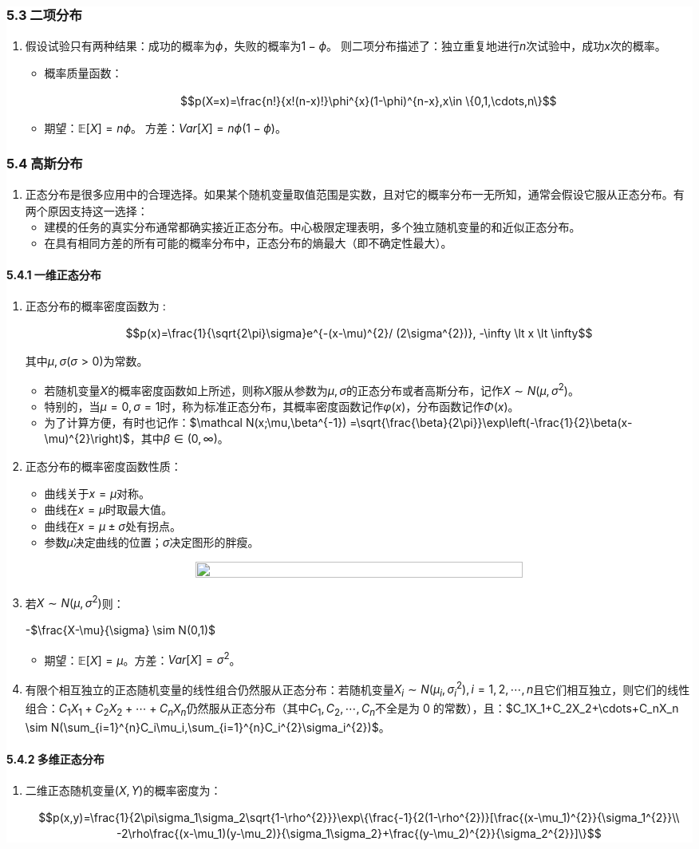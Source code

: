 ### 5.3 二项分布

1. 假设试验只有两种结果：成功的概率为$\phi$，失败的概率为$1-\phi$。 则二项分布描述了：独立重复地进行$n$次试验中，成功$x$次的概率。

   - 概率质量函数：

     $$p(X=x)=\frac{n!}{x!(n-x)!}\phi^{x}(1-\phi)^{n-x},x\in \{0,1,\cdots,n\}$$

   - 期望：$\mathbb E[X]=n\phi$。 方差：$Var[X]=n\phi(1-\phi)$。

### 5.4 高斯分布

1. 正态分布是很多应用中的合理选择。如果某个随机变量取值范围是实数，且对它的概率分布一无所知，通常会假设它服从正态分布。有两个原因支持这一选择：
   - 建模的任务的真实分布通常都确实接近正态分布。中心极限定理表明，多个独立随机变量的和近似正态分布。
   - 在具有相同方差的所有可能的概率分布中，正态分布的熵最大（即不确定性最大）。

#### 5.4.1 一维正态分布

1. 正态分布的概率密度函数为 :

   $$p(x)=\frac{1}{\sqrt{2\pi}\sigma}e^{-(x-\mu)^{2}/ (2\sigma^{2})}, -\infty \lt x \lt \infty$$

   其中$\mu,\sigma(\sigma \gt 0)$为常数。

   - 若随机变量$X$的概率密度函数如上所述，则称$X$服从参数为$\mu,\sigma$的正态分布或者高斯分布，记作$X \sim N(\mu,\sigma^{2})$。
   - 特别的，当$\mu=0,\sigma=1$时，称为标准正态分布，其概率密度函数记作$\varphi(x)$，分布函数记作$\Phi(x)$。
   - 为了计算方便，有时也记作：$\mathcal N(x;\mu,\beta^{-1}) =\sqrt{\frac{\beta}{2\pi}}\exp\left(-\frac{1}{2}\beta(x-\mu)^{2}\right)$，其中$\beta \in (0,\infty)$。

2. 正态分布的概率密度函数性质：

   - 曲线关于$x=\mu$对称。
   - 曲线在$x=\mu$时取最大值。
   - 曲线在$x=\mu \pm \sigma$处有拐点。
   - 参数$\mu$决定曲线的位置；$\sigma$决定图形的胖瘦。

   <p align="center">
      <img width="70%" height="70%" src="http://images.iterate.site/blog/image/20200603/RDMqeYyEjERD.png?imageslim">
   </p>
   

3. 若$X \sim N(\mu,\sigma^{2})$则：

   -$\frac{X-\mu}{\sigma} \sim N(0,1)$
   - 期望：$\mathbb E[X] = \mu$。方差：$Var[X]=\sigma^2$。

4. 有限个相互独立的正态随机变量的线性组合仍然服从正态分布：若随机变量$X_i \sim N(\mu_i,\sigma_i^{2}),i=1,2,\cdots,n$且它们相互独立，则它们的线性组合：$C_1X_1+C_2X_2+\cdots+C_nX_n$仍然服从正态分布（其中$C_1,C_2,\cdots,C_n$不全是为 0 的常数），且：$C_1X_1+C_2X_2+\cdots+C_nX_n \sim N(\sum_{i=1}^{n}C_i\mu_i,\sum_{i=1}^{n}C_i^{2}\sigma_i^{2})$。

#### 5.4.2 多维正态分布

1. 二维正态随机变量$(X,Y)$的概率密度为：

   $$p(x,y)=\frac{1}{2\pi\sigma_1\sigma_2\sqrt{1-\rho^{2}}}\exp\{\frac{-1}{2(1-\rho^{2})}[\frac{(x-\mu_1)^{2}}{\sigma_1^{2}}\\ -2\rho\frac{(x-\mu_1)(y-\mu_2)}{\sigma_1\sigma_2}+\frac{(y-\mu_2)^{2}}{\sigma_2^{2}}]\}$$
